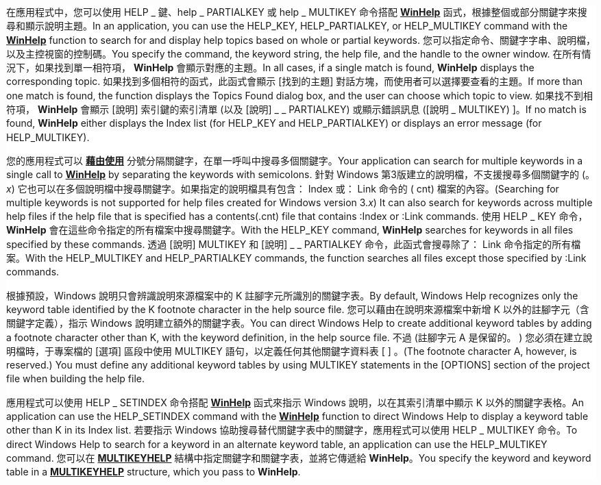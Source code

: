 <span data-ttu-id="13616-219">在應用程式中，您可以使用 HELP \_ 鍵、help \_ PARTIALKEY 或 help \_ MULTIKEY 命令搭配 [**WinHelp**](/windows/desktop/api/Winuser/nf-winuser-winhelpa) 函式，根據整個或部分關鍵字來搜尋和顯示說明主題。</span><span class="sxs-lookup"><span data-stu-id="13616-219">In an application, you can use the HELP\_KEY, HELP\_PARTIALKEY, or HELP\_MULTIKEY command with the [**WinHelp**](/windows/desktop/api/Winuser/nf-winuser-winhelpa) function to search for and display help topics based on whole or partial keywords.</span></span> <span data-ttu-id="13616-220">您可以指定命令、關鍵字字串、說明檔，以及主控視窗的控制碼。</span><span class="sxs-lookup"><span data-stu-id="13616-220">You specify the command, the keyword string, the help file, and the handle to the owner window.</span></span> <span data-ttu-id="13616-221">在所有情況下，如果找到單一相符項， **WinHelp** 會顯示對應的主題。</span><span class="sxs-lookup"><span data-stu-id="13616-221">In all cases, if a single match is found, **WinHelp** displays the corresponding topic.</span></span> <span data-ttu-id="13616-222">如果找到多個相符的函式，此函式會顯示 [找到的主題] 對話方塊，而使用者可以選擇要查看的主題。</span><span class="sxs-lookup"><span data-stu-id="13616-222">If more than one match is found, the function displays the Topics Found dialog box, and the user can choose which topic to view.</span></span> <span data-ttu-id="13616-223">如果找不到相符項， **WinHelp** 會顯示 [說明] 索引鍵的索引清單 (以及 [說明] \_ \_ PARTIALKEY) 或顯示錯誤訊息 ([說明 \_ MULTIKEY) ]。</span><span class="sxs-lookup"><span data-stu-id="13616-223">If no match is found, **WinHelp** either displays the Index list (for HELP\_KEY and HELP\_PARTIALKEY) or displays an error message (for HELP\_MULTIKEY).</span></span>

<span data-ttu-id="13616-224">您的應用程式可以 [**藉由使用**](/windows/desktop/api/Winuser/nf-winuser-winhelpa) 分號分隔關鍵字，在單一呼叫中搜尋多個關鍵字。</span><span class="sxs-lookup"><span data-stu-id="13616-224">Your application can search for multiple keywords in a single call to [**WinHelp**](/windows/desktop/api/Winuser/nf-winuser-winhelpa) by separating the keywords with semicolons.</span></span> <span data-ttu-id="13616-225">針對 Windows 第3版建立的說明檔，不支援搜尋多個關鍵字的 (。*x*) 它也可以在多個說明檔中搜尋關鍵字。如果指定的說明檔具有包含： Index 或： Link 命令的 ( cnt) 檔案的內容。</span><span class="sxs-lookup"><span data-stu-id="13616-225">(Searching for multiple keywords is not supported for help files created for Windows version 3.*x*) It can also search for keywords across multiple help files if the help file that is specified has a contents(.cnt) file that contains :Index or :Link commands.</span></span> <span data-ttu-id="13616-226">使用 HELP \_ KEY 命令， **WinHelp** 會在這些命令指定的所有檔案中搜尋關鍵字。</span><span class="sxs-lookup"><span data-stu-id="13616-226">With the HELP\_KEY command, **WinHelp** searches for keywords in all files specified by these commands.</span></span> <span data-ttu-id="13616-227">透過 [說明] MULTIKEY 和 [說明] \_ \_ PARTIALKEY 命令，此函式會搜尋除了： Link 命令指定的所有檔案。</span><span class="sxs-lookup"><span data-stu-id="13616-227">With the HELP\_MULTIKEY and HELP\_PARTIALKEY commands, the function searches all files except those specified by :Link commands.</span></span>

<span data-ttu-id="13616-228">根據預設，Windows 說明只會辨識說明來源檔案中的 K 註腳字元所識別的關鍵字表。</span><span class="sxs-lookup"><span data-stu-id="13616-228">By default, Windows Help recognizes only the keyword table identified by the K footnote character in the help source file.</span></span> <span data-ttu-id="13616-229">您可以藉由在說明來源檔案中新增 K 以外的註腳字元（含關鍵字定義），指示 Windows 說明建立額外的關鍵字表。</span><span class="sxs-lookup"><span data-stu-id="13616-229">You can direct Windows Help to create additional keyword tables by adding a footnote character other than K, with the keyword definition, in the help source file.</span></span> <span data-ttu-id="13616-230">不過 (註腳字元 A 是保留的。 ) 您必須在建立說明檔時，于專案檔的 [選項] 區段中使用 MULTIKEY 語句，以定義任何其他關鍵字資料表 \[ \] 。</span><span class="sxs-lookup"><span data-stu-id="13616-230">(The footnote character A, however, is reserved.) You must define any additional keyword tables by using MULTIKEY statements in the \[OPTIONS\] section of the project file when building the help file.</span></span>

<span data-ttu-id="13616-231">應用程式可以使用 HELP \_ SETINDEX 命令搭配 [**WinHelp**](/windows/desktop/api/Winuser/nf-winuser-winhelpa) 函式來指示 Windows 說明，以在其索引清單中顯示 K 以外的關鍵字表格。</span><span class="sxs-lookup"><span data-stu-id="13616-231">An application can use the HELP\_SETINDEX command with the [**WinHelp**](/windows/desktop/api/Winuser/nf-winuser-winhelpa) function to direct Windows Help to display a keyword table other than K in its Index list.</span></span> <span data-ttu-id="13616-232">若要指示 Windows 協助搜尋替代關鍵字表中的關鍵字，應用程式可以使用 HELP \_ MULTIKEY 命令。</span><span class="sxs-lookup"><span data-stu-id="13616-232">To direct Windows Help to search for a keyword in an alternate keyword table, an application can use the HELP\_MULTIKEY command.</span></span> <span data-ttu-id="13616-233">您可以在 [**MULTIKEYHELP**](/windows/win32/api/winuser/ns-winuser-multikeyhelpa) 結構中指定關鍵字和關鍵字表，並將它傳遞給 **WinHelp**。</span><span class="sxs-lookup"><span data-stu-id="13616-233">You specify the keyword and keyword table in a [**MULTIKEYHELP**](/windows/win32/api/winuser/ns-winuser-multikeyhelpa) structure, which you pass to **WinHelp**.</span></span>
